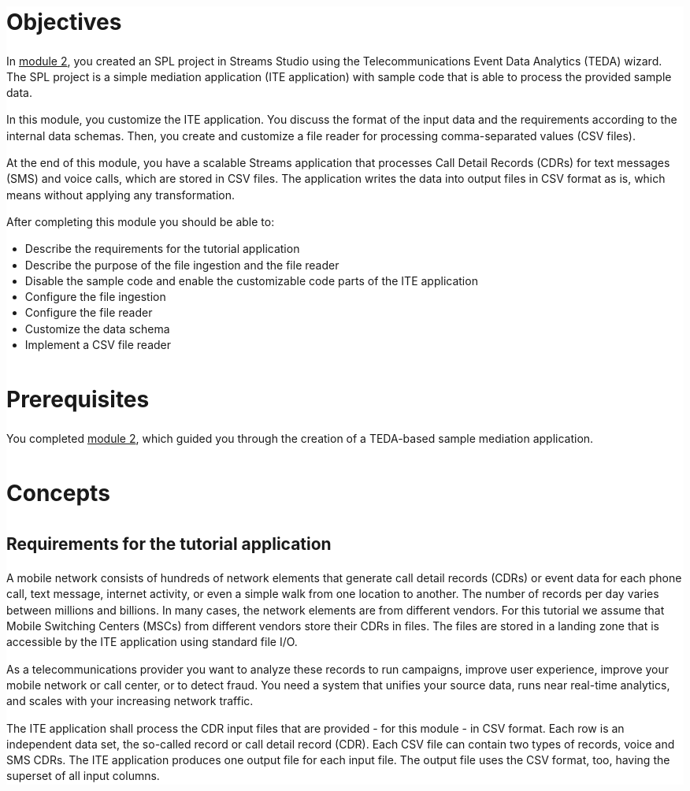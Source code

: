 # Objectives

In [module 2](https://github.com/IBMStreams/streamsx.tutorial.teda/wiki/Module-2:-Creating,-running,-and-monitoring-the-basic-mediation-application), you created an SPL project in Streams Studio using the Telecommunications Event Data Analytics (TEDA) wizard. The SPL project is a simple mediation application (ITE application) with sample code that is able to process the provided sample data.

In this module, you customize the ITE application. You discuss the format of the input data and the requirements according to the internal data schemas. Then, you create and customize a file reader for processing comma-separated values (CSV files).

At the end of this module, you have a scalable Streams application that processes Call Detail Records (CDRs) for text messages (SMS) and voice calls, which are stored in CSV files. The application writes the data into output files in CSV format as is, which means without applying any transformation.

After completing this module you should be able to:

* Describe the requirements for the tutorial application
* Describe the purpose of the file ingestion and the file reader
* Disable the sample code and enable the customizable code parts of the ITE application
* Configure the file ingestion
* Configure the file reader
* Customize the data schema
* Implement a CSV file reader

# Prerequisites

You completed [module 2](https://github.com/IBMStreams/streamsx.tutorial.teda/wiki/Module-2:-Creating,-running,-and-monitoring-the-basic-mediation-application), which guided you through the creation of a TEDA-based sample mediation application.

# Concepts

## Requirements for the tutorial application

A mobile network consists of hundreds of network elements that generate call detail records (CDRs) or event data for each phone call, text message, internet activity, or even a simple walk from one location to another. The number of records per day varies between millions and billions. In many cases, the network elements are from different vendors. For this tutorial we assume that Mobile Switching Centers (MSCs) from different vendors store their CDRs in files. The files are stored in a landing zone that is accessible by the ITE application using standard file I/O.

As a telecommunications provider you want to analyze these records to run campaigns, improve user experience, improve your mobile network or call center, or to detect fraud. You need a system that unifies your source data, runs near real-time analytics, and scales with your increasing network traffic.

The ITE application shall process the CDR input files that are provided - for this module - in CSV format. Each row is an independent data set, the so-called record or call detail record (CDR). Each CSV file can contain two types of records, voice and SMS CDRs. The ITE application produces one output file for each input file. The output file uses the CSV format, too, having the superset of all input columns.
